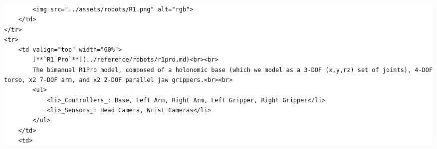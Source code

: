             <img src="../assets/robots/R1.png" alt="rgb">
        </td>
    </tr>
    <tr>
        <td valign="top" width="60%">
            [**`R1 Pro`**](../reference/robots/r1pro.md)<br><br>  
            The bimanual R1Pro model, composed of a holonomic base (which we model as a 3-DOF (x,y,rz) set of joints), 4-DOF torso, x2 7-DOF arm, and x2 2-DOF parallel jaw grippers.<br><br> 
            <ul>
                <li>_Controllers_: Base, Left Arm, Right Arm, Left Gripper, Right Gripper</li>
                <li>_Sensors_: Head Camera, Wrist Cameras</li>
            </ul>
        </td>
        <td>